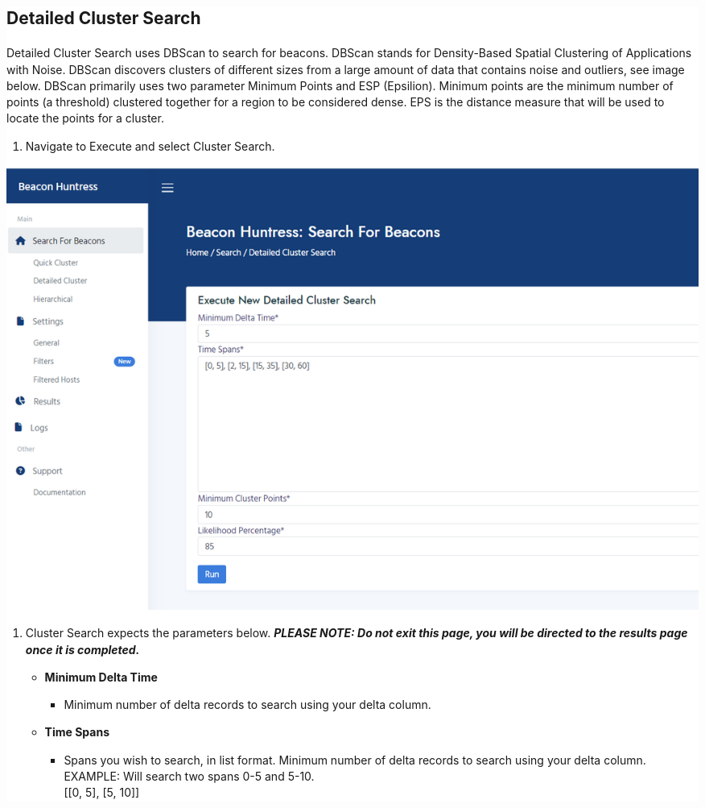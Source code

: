 ## **Detailed Cluster Search**

Detailed Cluster Search uses DBScan to search for beacons. DBScan stands for Density-Based Spatial Clustering of Applications with Noise. DBScan discovers clusters of different sizes from a large amount of data that contains noise and outliers, see image below. DBScan primarily uses two parameter Minimum Points and ESP (Epsilion). Minimum points are the minimum number of points (a threshold) clustered together for a region to be considered dense. EPS is the distance measure that will be used to locate the points for a cluster.

1.  Navigate to Execute and select Cluster Search.

![Alt text](../assets/img/bh/cluster_search.png)

1.  Cluster Search expects the parameters below. **_PLEASE NOTE: Do not exit this page, you will be directed to the results page once it is completed._**

    - **Minimum Delta Time**

      - Minimum number of delta records to search using your delta column.

    - **Time Spans**

      - Spans you wish to search, in list format. Minimum number of delta records to search using your delta column.  
        EXAMPLE: Will search two spans 0-5 and 5-10.  
        \[\[0, 5\], \[5, 10\]\]
